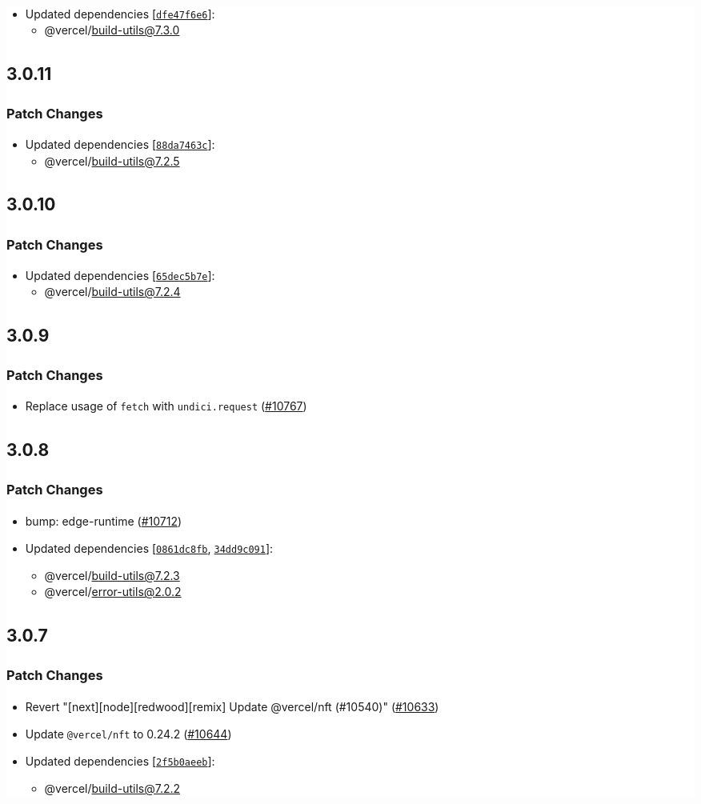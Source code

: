 - Updated dependencies [[`dfe47f6e6`](https://github.com/khulnasoft/devkit/commit/dfe47f6e6c1d395ae24d802f4b7c98e39b9f90f4)]:
  - @vercel/build-utils@7.3.0

## 3.0.11

### Patch Changes

- Updated dependencies [[`88da7463c`](https://github.com/khulnasoft/devkit/commit/88da7463ce12df91d49fbde85cb617030d55f558)]:
  - @vercel/build-utils@7.2.5

## 3.0.10

### Patch Changes

- Updated dependencies [[`65dec5b7e`](https://github.com/khulnasoft/devkit/commit/65dec5b7e752f4da8fe0ffdb25215170453f6f8b)]:
  - @vercel/build-utils@7.2.4

## 3.0.9

### Patch Changes

- Replace usage of `fetch` with `undici.request` ([#10767](https://github.com/khulnasoft/devkit/pull/10767))

## 3.0.8

### Patch Changes

- bump: edge-runtime ([#10712](https://github.com/khulnasoft/devkit/pull/10712))

- Updated dependencies [[`0861dc8fb`](https://github.com/khulnasoft/devkit/commit/0861dc8fbcea1037626b00664a4b6c22f1b0a7ed), [`34dd9c091`](https://github.com/khulnasoft/devkit/commit/34dd9c0918585cf6d3b04bddd9158978b0b4192f)]:
  - @vercel/build-utils@7.2.3
  - @vercel/error-utils@2.0.2

## 3.0.7

### Patch Changes

- Revert "[next][node][redwood][remix] Update @vercel/nft (#10540)" ([#10633](https://github.com/khulnasoft/devkit/pull/10633))

- Update `@vercel/nft` to 0.24.2 ([#10644](https://github.com/khulnasoft/devkit/pull/10644))

- Updated dependencies [[`2f5b0aeeb`](https://github.com/khulnasoft/devkit/commit/2f5b0aeeb183ed3ea8cbc68cb3bc3c949c486ada)]:
  - @vercel/build-utils@7.2.2
